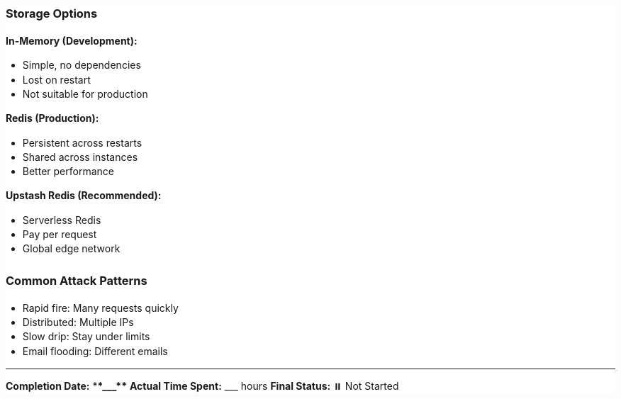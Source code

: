 ### Storage Options

**In-Memory (Development):**

- Simple, no dependencies
- Lost on restart
- Not suitable for production

**Redis (Production):**

- Persistent across restarts
- Shared across instances
- Better performance

**Upstash Redis (Recommended):**

- Serverless Redis
- Pay per request
- Global edge network

### Common Attack Patterns

- Rapid fire: Many requests quickly
- Distributed: Multiple IPs
- Slow drip: Stay under limits
- Email flooding: Different emails

---

**Completion Date:** \***\*\_\_\_\*\***
**Actual Time Spent:** \_\_\_ hours
**Final Status:** ⏸️ Not Started

